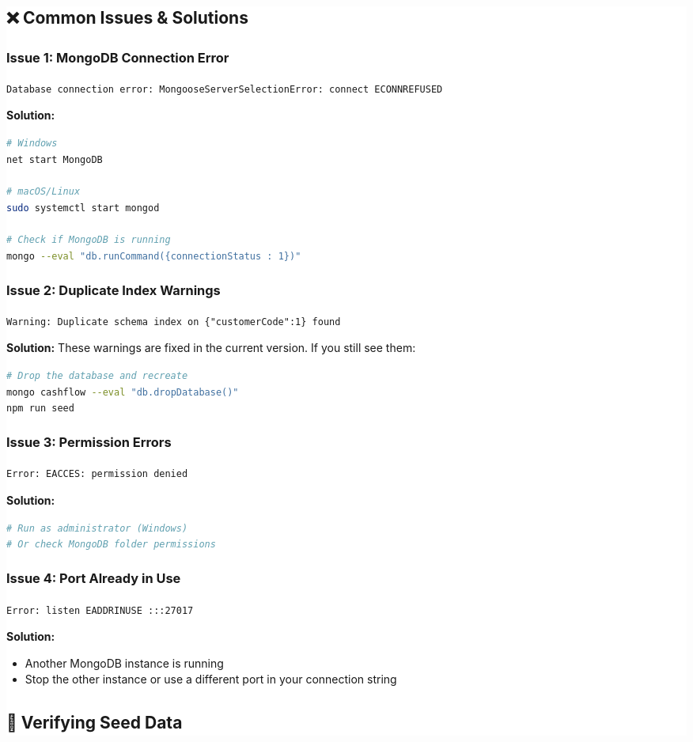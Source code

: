 ## ❌ Common Issues & Solutions

### Issue 1: MongoDB Connection Error
```
Database connection error: MongooseServerSelectionError: connect ECONNREFUSED
```

**Solution:**
```bash
# Windows
net start MongoDB

# macOS/Linux  
sudo systemctl start mongod

# Check if MongoDB is running
mongo --eval "db.runCommand({connectionStatus : 1})"
```

### Issue 2: Duplicate Index Warnings
```
Warning: Duplicate schema index on {"customerCode":1} found
```

**Solution:** These warnings are fixed in the current version. If you still see them:
```bash
# Drop the database and recreate
mongo cashflow --eval "db.dropDatabase()"
npm run seed
```

### Issue 3: Permission Errors
```
Error: EACCES: permission denied
```

**Solution:**
```bash
# Run as administrator (Windows)
# Or check MongoDB folder permissions
```

### Issue 4: Port Already in Use
```
Error: listen EADDRINUSE :::27017
```

**Solution:**
- Another MongoDB instance is running
- Stop the other instance or use a different port in your connection string

## 🧪 Verifying Seed Data
